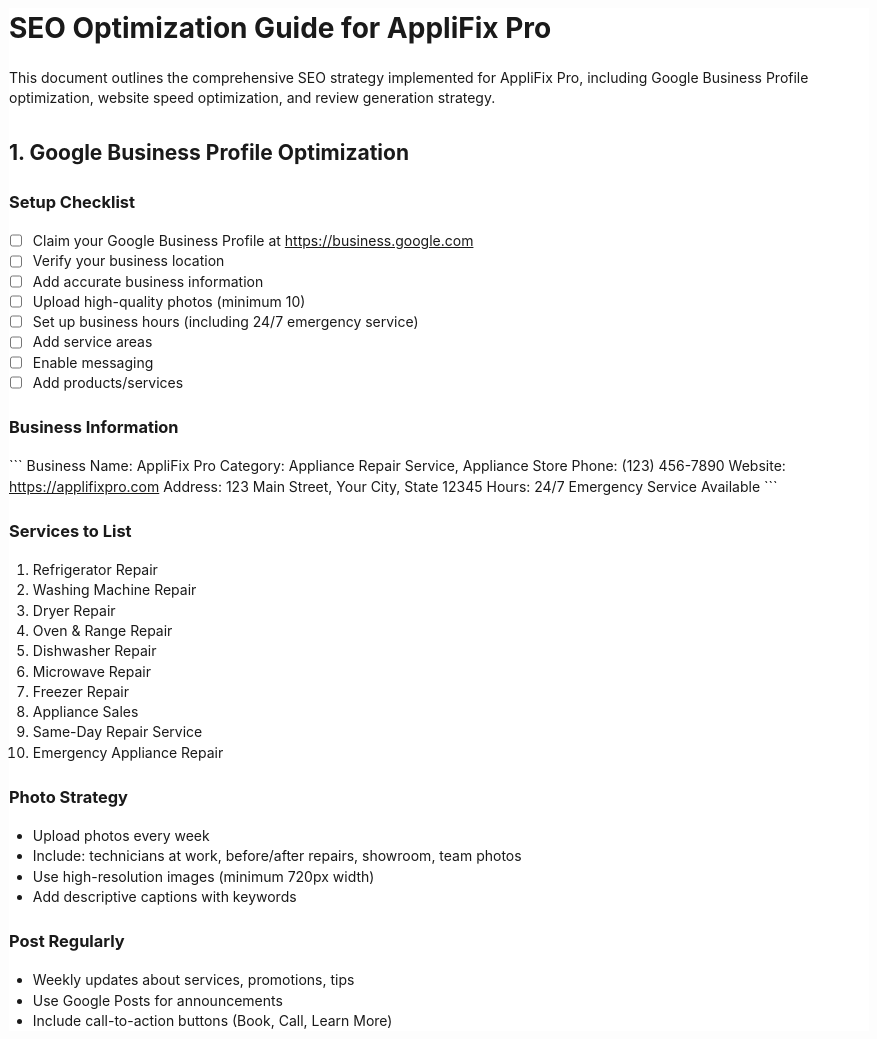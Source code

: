 # SEO Optimization Guide for AppliFix Pro

This document outlines the comprehensive SEO strategy implemented for AppliFix Pro, including Google Business Profile optimization, website speed optimization, and review generation strategy.

## 1. Google Business Profile Optimization

### Setup Checklist
- [ ] Claim your Google Business Profile at https://business.google.com
- [ ] Verify your business location
- [ ] Add accurate business information
- [ ] Upload high-quality photos (minimum 10)
- [ ] Set up business hours (including 24/7 emergency service)
- [ ] Add service areas
- [ ] Enable messaging
- [ ] Add products/services

### Business Information
\`\`\`
Business Name: AppliFix Pro
Category: Appliance Repair Service, Appliance Store
Phone: (123) 456-7890
Website: https://applifixpro.com
Address: 123 Main Street, Your City, State 12345
Hours: 24/7 Emergency Service Available
\`\`\`

### Services to List
1. Refrigerator Repair
2. Washing Machine Repair
3. Dryer Repair
4. Oven & Range Repair
5. Dishwasher Repair
6. Microwave Repair
7. Freezer Repair
8. Appliance Sales
9. Same-Day Repair Service
10. Emergency Appliance Repair

### Photo Strategy
- Upload photos every week
- Include: technicians at work, before/after repairs, showroom, team photos
- Use high-resolution images (minimum 720px width)
- Add descriptive captions with keywords

### Post Regularly
- Weekly updates about services, promotions, tips
- Use Google Posts for announcements
- Include call-to-action buttons (Book, Call, Learn More)
